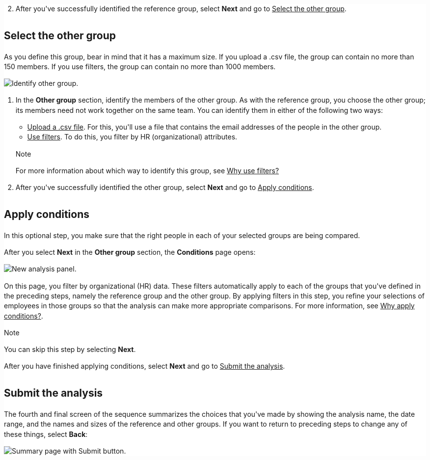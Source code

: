 2. After you've successfully identified the reference group, select **Next** and go to [Select the other group](#select-the-other-group).

## Select the other group

As you define this group, bear in mind that it has a maximum size. If you upload a .csv file, the group can contain no more than 150 members. If you use filters, the group can contain no more than 1000 members.

![Identify other group.](../images/wpa/use/step2-other-group.png)

1. In the **Other group** section, identify the members of the other group. As with the reference group, you choose the other group; its members need not work together on the same team. You can identify them in either of the following two ways:

    * [Upload a .csv file](#upload-a-csv-file). For this, you'll use a file that contains the email addresses of the people in the other group.  
    * [Use filters](#use-filters). To do this, you filter by HR (organizational) attributes.

    > [!Note] 
    > For more information about which way to identify this group, see [Why use filters?](#why-use-filters)

2. After you've successfully identified the other group, select **Next** and go to [Apply conditions](#apply-conditions).

## Apply conditions

In this optional step, you make sure that the right people in each of your selected groups are being compared.

After you select **Next** in the **Other group** section, the **Conditions** page opens:
 
![New analysis panel.](../images/wpa/use/step3-conditions.png)

On this page, you filter by organizational (HR) data. These filters automatically apply to each of the groups that you've defined in the preceding steps, namely the reference group and the other group. By applying filters in this step, you refine your selections of employees in those groups so that the analysis can make more appropriate comparisons. For more information, see [Why apply conditions?](#why-apply-conditions).

> [!Note]
> You can skip this step by selecting **Next**.

After you have finished applying conditions, select **Next** and go to [Submit the analysis](#submit-the-analysis).

## Submit the analysis

The fourth and final screen of the sequence summarizes the choices that you've made by showing the analysis name, the date range, and the names and sizes of the reference and other groups. If you want to return to preceding steps to change any of these things, select **Back**:

![Summary page with Submit button.](../images/wpa/use/step4-summary-edit.png)
